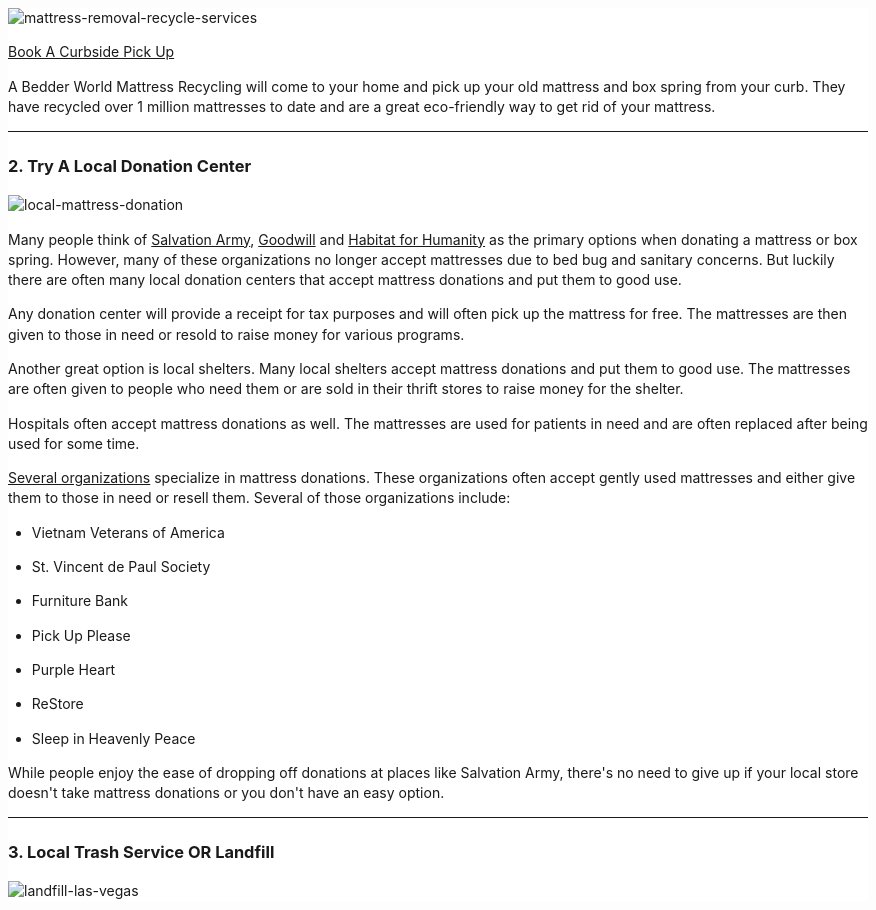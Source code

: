 ![mattress-removal-recycle-services](/images/blog/Screen-Shot-2022-04-18-at-12.35.36-PM-1024x367.png)

[Book A Curbside Pick Up](https://abedderworld.com)

A Bedder World Mattress Recycling will come to your home and pick up your old mattress and box spring from your curb. They have recycled over 1 million mattresses to date and are a great eco-friendly way to get rid of your mattress.

* * *

### 2\. Try A Local Donation Center

![local-mattress-donation](/images/blog/Donate-Local-Red-243x300-1.png)

Many people think of [Salvation Army](https://www.abedderworld.com/does-salvation-army-take-mattresses.html/), [Goodwill](https://www.abedderworld.com/does-goodwill-take-mattresses-4-alternative-options.html/) and [Habitat for Humanity](https://www.habitat.org/) as the primary options when donating a mattress or box spring. However, many of these organizations no longer accept mattresses due to bed bug and sanitary concerns. But luckily there are often many local donation centers that accept mattress donations and put them to good use. 

Any donation center will provide a receipt for tax purposes and will often pick up the mattress for free. The mattresses are then given to those in need or resold to raise money for various programs.

Another great option is local shelters. Many local shelters accept mattress donations and put them to good use. The mattresses are often given to people who need them or are sold in their thrift stores to raise money for the shelter.

Hospitals often accept mattress donations as well. The mattresses are used for patients in need and are often replaced after being used for some time. 

[Several organizations](https://charity.lovetoknow.com/charitable-donation-resources/best-mattress-donation-options-which-ones-pick-up) specialize in mattress donations. These organizations often accept gently used mattresses and either give them to those in need or resell them. Several of those organizations include:

- Vietnam Veterans of America

- St. Vincent de Paul Society

- Furniture Bank

- Pick Up Please

- Purple Heart

- ReStore

- Sleep in Heavenly Peace

While people enjoy the ease of dropping off donations at places like Salvation Army, there's no need to give up if your local store doesn't take mattress donations or you don't have an easy option. 

* * *

### 3\. Local Trash Service OR Landfill

![landfill-las-vegas](/images/blog/WE_WastePile.jpeg)
